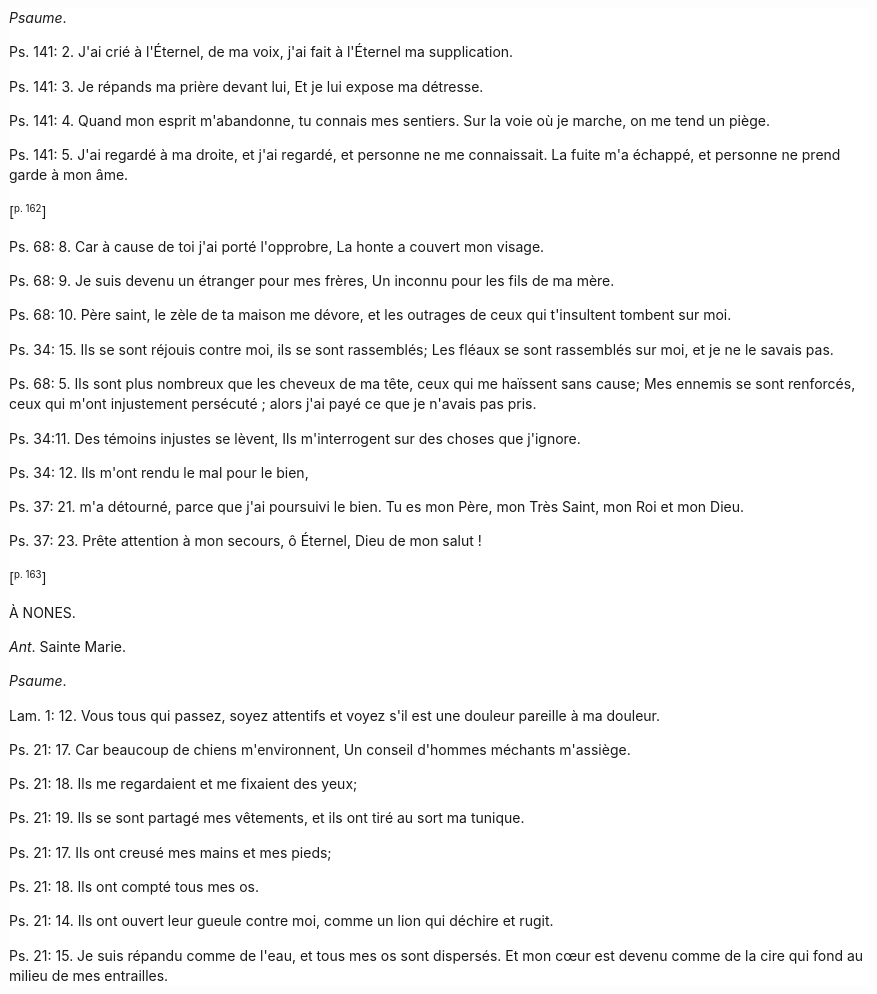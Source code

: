 _Psaume_.

Ps. 141: 2. J'ai crié à l'Éternel, de ma voix, j'ai fait à l'Éternel ma supplication.

Ps. 141: 3. Je répands ma prière devant lui, Et je lui expose ma détresse.

Ps. 141: 4. Quand mon esprit m'abandonne, tu connais mes sentiers. Sur la voie où je marche, on me tend un piège.

Ps. 141: 5. J'ai regardé à ma droite, et j'ai regardé, et personne ne me connaissait. La fuite m'a échappé, et personne ne prend garde à mon âme.

<span id="p162">[<sup><small>p. 162</small></sup>]</span>

Ps. 68: 8. Car à cause de toi j'ai porté l'opprobre, La honte a couvert mon visage.

Ps. 68: 9. Je suis devenu un étranger pour mes frères, Un inconnu pour les fils de ma mère.

Ps. 68: 10. Père saint, le zèle de ta maison me dévore, et les outrages de ceux qui t'insultent tombent sur moi.

Ps. 34: 15. Ils se sont réjouis contre moi, ils se sont rassemblés; Les fléaux se sont rassemblés sur moi, et je ne le savais pas.

Ps. 68: 5. Ils sont plus nombreux que les cheveux de ma tête, ceux qui me haïssent sans cause;
Mes ennemis se sont renforcés, ceux qui m'ont injustement persécuté ; alors j'ai payé ce que je n'avais pas pris.

Ps. 34:11. Des témoins injustes se lèvent, Ils m'interrogent sur des choses que j'ignore.

Ps. 34: 12. Ils m'ont rendu le mal pour le bien,

Ps. 37: 21. m'a détourné, parce que j'ai poursuivi le bien.
Tu es mon Père, mon Très Saint, mon Roi et mon Dieu.

Ps. 37: 23. Prête attention à mon secours, ô Éternel, Dieu de mon salut !

<span id="p163">[<sup><small>p. 163</small></sup>]</span>

À NONES.

_Ant_. Sainte Marie.

_Psaume_.

Lam. 1: 12. Vous tous qui passez, soyez attentifs et voyez s'il est une douleur pareille à ma douleur.

Ps. 21: 17. Car beaucoup de chiens m'environnent, Un conseil d'hommes méchants m'assiège.

Ps. 21: 18. Ils me regardaient et me fixaient des yeux;

Ps. 21: 19. Ils se sont partagé mes vêtements, et ils ont tiré au sort ma tunique.

Ps. 21: 17. Ils ont creusé mes mains et mes pieds;

Ps. 21: 18. Ils ont compté tous mes os.

Ps. 21: 14. Ils ont ouvert leur gueule contre moi, comme un lion qui déchire et rugit.

Ps. 21: 15. Je suis répandu comme de l'eau, et tous mes os sont dispersés.
Et mon cœur est devenu comme de la cire qui fond au milieu de mes entrailles.


[^570]: 154:1 C'est peu après la canonisation de sainte Claire, vers 1256, que Celano entreprit la tâche de compiler cette légende sur ordre d'Alexandre IV.
[^571]: 154:2 Voir _Acta SS_, t. II, août, p. 761.
[^572]: 155:1 Voir Little dans _Opuscules_, t. I, p. 276.
[^574]: 155:3 Voir _Opuscules_, t. I, p. 55. Ce manuscrit ne contient que la première partie de l'Office ; il se termine par les mots « le Seigneur a régné ».
[^575]: 155:4 Voir ci-dessus, p. 3-4. D'autres manuscrits contenant l'Office sont énumérés par Wadding. Voir aussi les _Analekten_ de Boehmer.
[^576]: 155:5 Voir ci-dessus, [p. 139](wosf18.htm#p139).
[^577]: 155:6 Voir ci-dessus, [p. 141](wosf18.htm#p141).
[^578]: 166:1 Le Codex d’Oxford dit ici « jusqu’au dimanche de Pâques ».